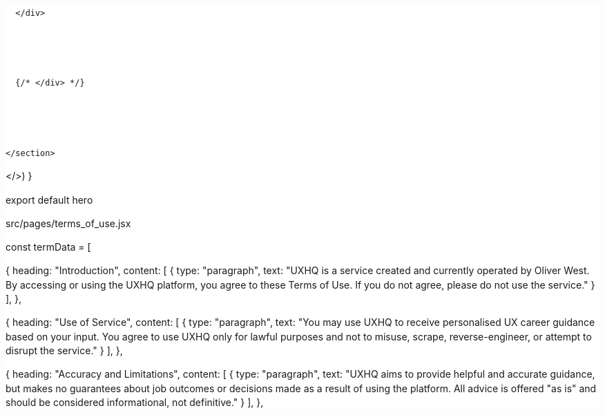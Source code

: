 




      </div>




      {/* </div> */}




    </section>









  </>)
}

export default hero


src/pages/terms_of_use.jsx





const termData = [

  {
    heading: "Introduction",
    content: [
      {
        type: "paragraph",
        text: "UXHQ is a service created and currently operated by Oliver West. By accessing or using the UXHQ platform, you agree to these Terms of Use. If you do not agree, please do not use the service."
      }
    ],
  },


  {
    heading: "Use of Service",
    content: [
      {
        type: "paragraph",
        text: "You may use UXHQ to receive personalised UX career guidance based on your input. You agree to use UXHQ only for lawful purposes and not to misuse, scrape, reverse-engineer, or attempt to disrupt the service."
      }
    ],
  },




  {
    heading: "Accuracy and Limitations",
    content: [
      {
        type: "paragraph",
        text: "UXHQ aims to provide helpful and accurate guidance, but makes no guarantees about job outcomes or decisions made as a result of using the platform. All advice is offered \"as is\" and should be considered informational, not definitive."
      }
    ],
  },
